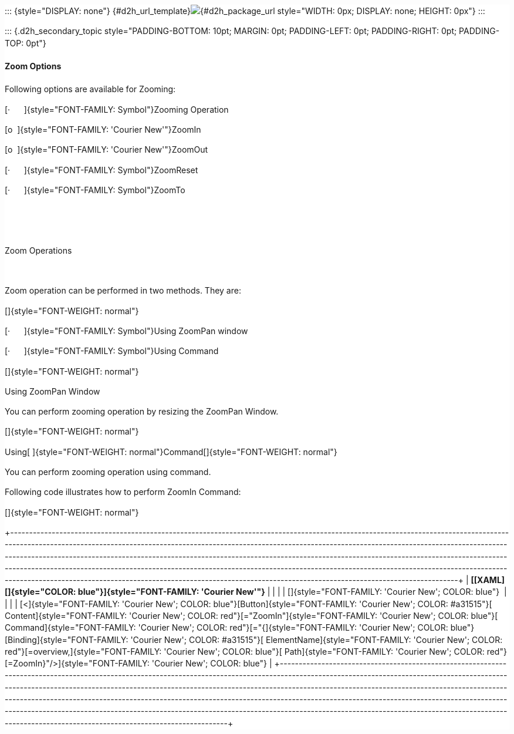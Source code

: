 ::: {style="DISPLAY: none"}
[](ms-xhelp:///?Id=d2h_url_template){#d2h_url_template}![](!package_url!){#d2h_package_url style="WIDTH: 0px; DISPLAY: none; HEIGHT: 0px"}
:::

::: {.d2h_secondary_topic style="PADDING-BOTTOM: 10pt; MARGIN: 0pt; PADDING-LEFT: 0pt; PADDING-RIGHT: 0pt; PADDING-TOP: 0pt"}
#### Zoom Options

Following options are available for Zooming: 

[·      ]{style="FONT-FAMILY: Symbol"}Zooming Operation

[o  ]{style="FONT-FAMILY: 'Courier New'"}ZoomIn

[o  ]{style="FONT-FAMILY: 'Courier New'"}ZoomOut

[·      ]{style="FONT-FAMILY: Symbol"}ZoomReset

[·      ]{style="FONT-FAMILY: Symbol"}ZoomTo

 

 

Zoom Operations

 

Zoom operation can be performed in two methods. They are:

[]{style="FONT-WEIGHT: normal"} 

[·      ]{style="FONT-FAMILY: Symbol"}Using ZoomPan window

[·      ]{style="FONT-FAMILY: Symbol"}Using Command

[]{style="FONT-WEIGHT: normal"} 

Using ZoomPan Window

You can perform zooming operation by resizing the ZoomPan Window.

[]{style="FONT-WEIGHT: normal"} 

Using[ ]{style="FONT-WEIGHT: normal"}Command[]{style="FONT-WEIGHT: normal"}

You can perform zooming operation using command.

Following code illustrates how to perform ZoomIn Command: 

[]{style="FONT-WEIGHT: normal"} 

+---------------------------------------------------------------------------------------------------------------------------------------------------------------------------------------------------------------------------------------------------------------------------------------------------------------------------------------------------------------------------------------------------------------------------------------------------------------------------------------------------------------------------------------------------------------------------------------------------------------------------------------------------------------------------+
| **[\[XAML\][]{style="COLOR: blue"}]{style="FONT-FAMILY: 'Courier New'"}**                                                                                                                                                                                                                                                                                                                                                                                                                                                                                                                                                                                                 |
|                                                                                                                                                                                                                                                                                                                                                                                                                                                                                                                                                                                                                                                                           |
| []{style="FONT-FAMILY: 'Courier New'; COLOR: blue"}                                                                                                                                                                                                                                                                                                                                                                                                                                                                                                                                                                                                                       |
|                                                                                                                                                                                                                                                                                                                                                                                                                                                                                                                                                                                                                                                                           |
| [\<]{style="FONT-FAMILY: 'Courier New'; COLOR: blue"}[Button]{style="FONT-FAMILY: 'Courier New'; COLOR: #a31515"}[ Content]{style="FONT-FAMILY: 'Courier New'; COLOR: red"}[=\"ZoomIn\"]{style="FONT-FAMILY: 'Courier New'; COLOR: blue"}[ Command]{style="FONT-FAMILY: 'Courier New'; COLOR: red"}[=\"{]{style="FONT-FAMILY: 'Courier New'; COLOR: blue"}[Binding]{style="FONT-FAMILY: 'Courier New'; COLOR: #a31515"}[ ElementName]{style="FONT-FAMILY: 'Courier New'; COLOR: red"}[=overview,]{style="FONT-FAMILY: 'Courier New'; COLOR: blue"}[ Path]{style="FONT-FAMILY: 'Courier New'; COLOR: red"}[=ZoomIn}\"/\>]{style="FONT-FAMILY: 'Courier New'; COLOR: blue"} |
+---------------------------------------------------------------------------------------------------------------------------------------------------------------------------------------------------------------------------------------------------------------------------------------------------------------------------------------------------------------------------------------------------------------------------------------------------------------------------------------------------------------------------------------------------------------------------------------------------------------------------------------------------------------------------+